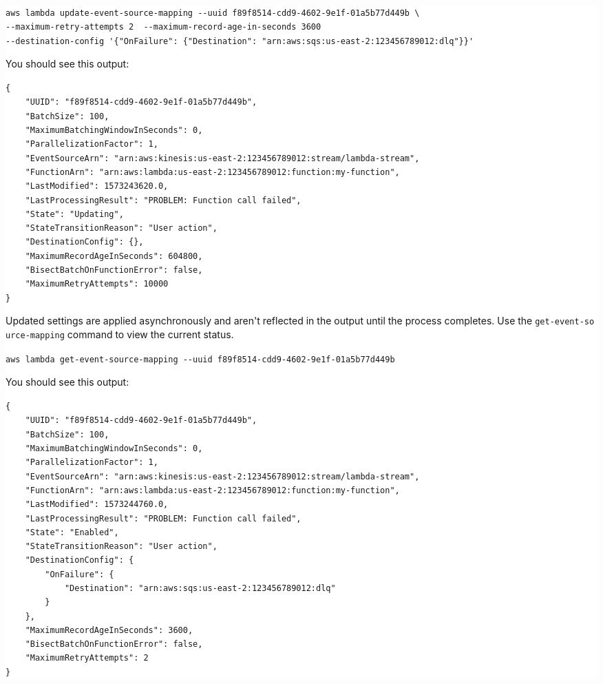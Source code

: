 ```
aws lambda update-event-source-mapping --uuid f89f8514-cdd9-4602-9e1f-01a5b77d449b \
--maximum-retry-attempts 2  --maximum-record-age-in-seconds 3600
--destination-config '{"OnFailure": {"Destination": "arn:aws:sqs:us-east-2:123456789012:dlq"}}'
```

You should see this output:

```
{
    "UUID": "f89f8514-cdd9-4602-9e1f-01a5b77d449b",
    "BatchSize": 100,
    "MaximumBatchingWindowInSeconds": 0,
    "ParallelizationFactor": 1,
    "EventSourceArn": "arn:aws:kinesis:us-east-2:123456789012:stream/lambda-stream",
    "FunctionArn": "arn:aws:lambda:us-east-2:123456789012:function:my-function",
    "LastModified": 1573243620.0,
    "LastProcessingResult": "PROBLEM: Function call failed",
    "State": "Updating",
    "StateTransitionReason": "User action",
    "DestinationConfig": {},
    "MaximumRecordAgeInSeconds": 604800,
    "BisectBatchOnFunctionError": false,
    "MaximumRetryAttempts": 10000
}
```

Updated settings are applied asynchronously and aren't reflected in the output until the process completes\. Use the `get-event-source-mapping` command to view the current status\.

```
aws lambda get-event-source-mapping --uuid f89f8514-cdd9-4602-9e1f-01a5b77d449b
```

You should see this output:

```
{
    "UUID": "f89f8514-cdd9-4602-9e1f-01a5b77d449b",
    "BatchSize": 100,
    "MaximumBatchingWindowInSeconds": 0,
    "ParallelizationFactor": 1,
    "EventSourceArn": "arn:aws:kinesis:us-east-2:123456789012:stream/lambda-stream",
    "FunctionArn": "arn:aws:lambda:us-east-2:123456789012:function:my-function",
    "LastModified": 1573244760.0,
    "LastProcessingResult": "PROBLEM: Function call failed",
    "State": "Enabled",
    "StateTransitionReason": "User action",
    "DestinationConfig": {
        "OnFailure": {
            "Destination": "arn:aws:sqs:us-east-2:123456789012:dlq"
        }
    },
    "MaximumRecordAgeInSeconds": 3600,
    "BisectBatchOnFunctionError": false,
    "MaximumRetryAttempts": 2
}
```
